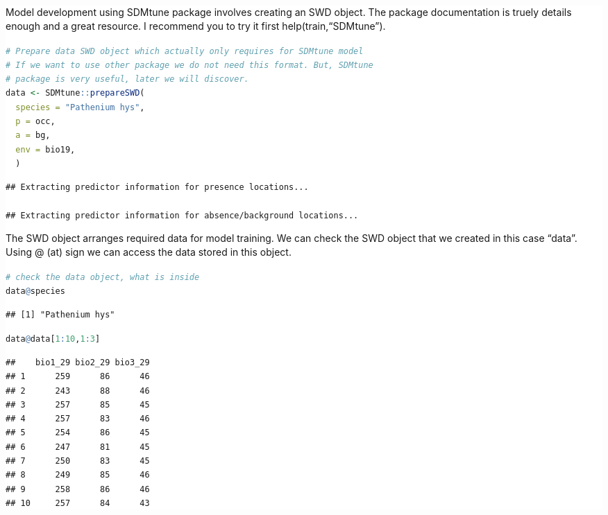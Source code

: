 Model development using SDMtune package involves creating an SWD object.
The package documentation is truely details enough and a great resource.
I recommend you to try it first help(train,“SDMtune”).

``` r
# Prepare data SWD object which actually only requires for SDMtune model
# If we want to use other package we do not need this format. But, SDMtune
# package is very useful, later we will discover.
data <- SDMtune::prepareSWD(
  species = "Pathenium hys", 
  p = occ, 
  a = bg,
  env = bio19, 
  )
```

    ## Extracting predictor information for presence locations...

    ## Extracting predictor information for absence/background locations...

The SWD object arranges required data for model training. We can check
the SWD object that we created in this case “data”. Using @ (at) sign we
can access the data stored in this object.

``` r
# check the data object, what is inside
data@species
```

    ## [1] "Pathenium hys"

``` r
data@data[1:10,1:3]
```

    ##    bio1_29 bio2_29 bio3_29
    ## 1      259      86      46
    ## 2      243      88      46
    ## 3      257      85      45
    ## 4      257      83      46
    ## 5      254      86      45
    ## 6      247      81      45
    ## 7      250      83      45
    ## 8      249      85      46
    ## 9      258      86      46
    ## 10     257      84      43
